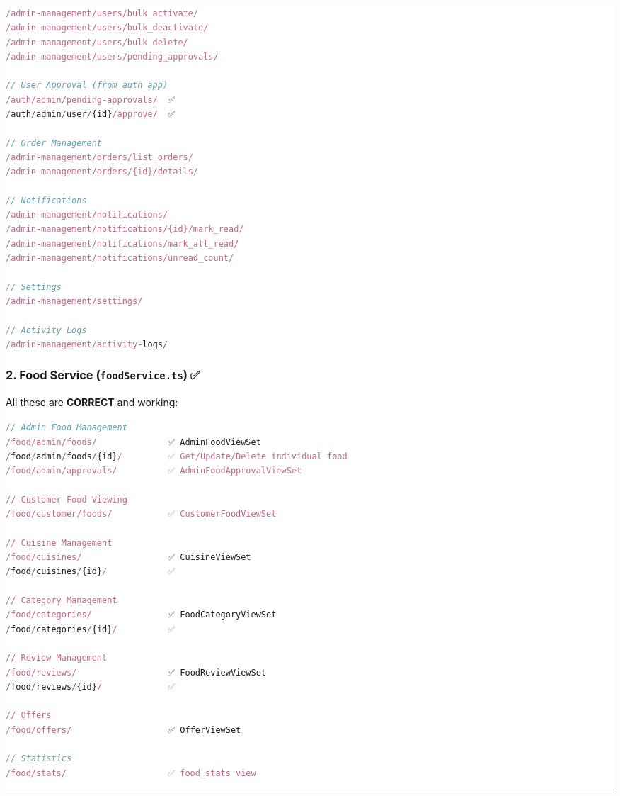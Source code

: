 ```typescript
/admin-management/users/bulk_activate/
/admin-management/users/bulk_deactivate/
/admin-management/users/bulk_delete/
/admin-management/users/pending_approvals/

// User Approval (from auth app)
/auth/admin/pending-approvals/  ✅
/auth/admin/user/{id}/approve/  ✅

// Order Management
/admin-management/orders/list_orders/
/admin-management/orders/{id}/details/

// Notifications
/admin-management/notifications/
/admin-management/notifications/{id}/mark_read/
/admin-management/notifications/mark_all_read/
/admin-management/notifications/unread_count/

// Settings
/admin-management/settings/

// Activity Logs
/admin-management/activity-logs/
```

### **2. Food Service (`foodService.ts`)** ✅

All these are **CORRECT** and working:

```typescript
// Admin Food Management
/food/admin/foods/              ✅ AdminFoodViewSet
/food/admin/foods/{id}/         ✅ Get/Update/Delete individual food
/food/admin/approvals/          ✅ AdminFoodApprovalViewSet

// Customer Food Viewing
/food/customer/foods/           ✅ CustomerFoodViewSet

// Cuisine Management
/food/cuisines/                 ✅ CuisineViewSet
/food/cuisines/{id}/            ✅

// Category Management
/food/categories/               ✅ FoodCategoryViewSet
/food/categories/{id}/          ✅

// Review Management
/food/reviews/                  ✅ FoodReviewViewSet
/food/reviews/{id}/             ✅

// Offers
/food/offers/                   ✅ OfferViewSet

// Statistics
/food/stats/                    ✅ food_stats view
```

---